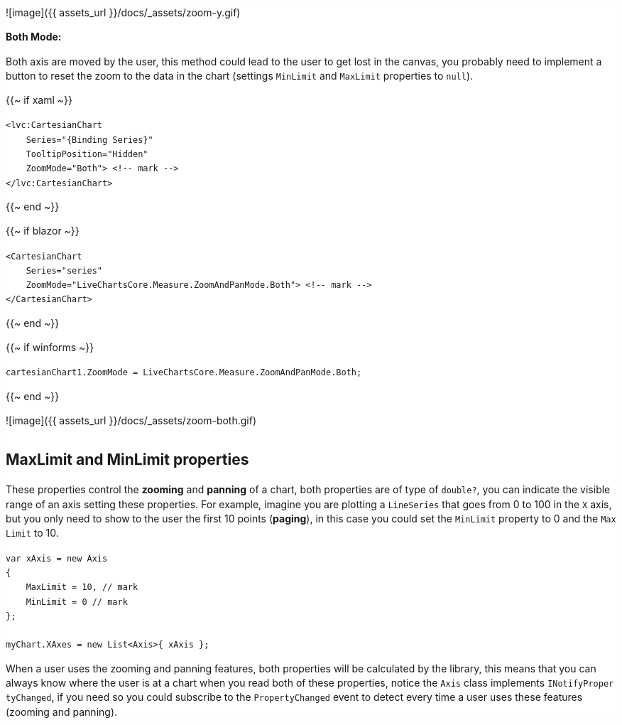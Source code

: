 ![image]({{ assets_url }}/docs/_assets/zoom-y.gif)

**Both Mode:**

Both axis are moved by the user, this method could lead to the user to get lost in the canvas, you probably need to implement
a button to reset the zoom to the data in the chart (settings `MinLimit` and `MaxLimit` properties to `null`).

{{~ if xaml ~}}
<pre><code>&lt;lvc:CartesianChart
    Series="{Binding Series}"
    TooltipPosition="Hidden"
    ZoomMode="Both"> &lt;!-- mark -->
&lt;/lvc:CartesianChart></code></pre>
{{~ end ~}}

{{~ if blazor ~}}
<pre><code>&lt;CartesianChart
    Series="series"
    ZoomMode="LiveChartsCore.Measure.ZoomAndPanMode.Both"> &lt;!-- mark -->
&lt;/CartesianChart></code></pre>
{{~ end ~}}

{{~ if winforms ~}}
<pre><code>cartesianChart1.ZoomMode = LiveChartsCore.Measure.ZoomAndPanMode.Both;</code></pre>
{{~ end ~}}

![image]({{ assets_url }}/docs/_assets/zoom-both.gif)

## MaxLimit and MinLimit properties

These properties control the **zooming** and **panning** of a chart, both properties are of type of `double?`, you can
indicate the visible range of an axis setting these properties. For example, imagine you are plotting a 
`LineSeries` that goes from 0 to 100 in the `X` axis, but you only need to show to the user the first 10 points (**paging**),
in this case you could set the `MinLimit` property to 0 and the `MaxLimit` to 10.

<pre><code>var xAxis = new Axis
{
    MaxLimit = 10, // mark
    MinLimit = 0 // mark
};

myChart.XAxes = new List&lt;Axis>{ xAxis };</code></pre>

When a user uses the zooming and panning features, both properties will be calculated by the library, this means 
that you can always know where the user is at a chart when you read both of these properties, notice the `Axis` class
implements `INotifyPropertyChanged`, if you need so you could subscribe to the `PropertyChanged` event to detect every
time a user uses these features (zooming and panning).
